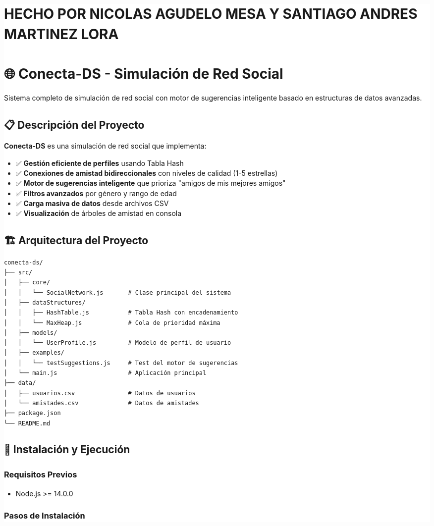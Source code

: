 # HECHO POR NICOLAS AGUDELO MESA Y SANTIAGO ANDRES MARTINEZ LORA


# 🌐 Conecta-DS - Simulación de Red Social

Sistema completo de simulación de red social con motor de sugerencias inteligente basado en estructuras de datos avanzadas.

## 📋 Descripción del Proyecto

**Conecta-DS** es una simulación de red social que implementa:

- ✅ **Gestión eficiente de perfiles** usando Tabla Hash
- ✅ **Conexiones de amistad bidireccionales** con niveles de calidad (1-5 estrellas)
- ✅ **Motor de sugerencias inteligente** que prioriza "amigos de mis mejores amigos"
- ✅ **Filtros avanzados** por género y rango de edad
- ✅ **Carga masiva de datos** desde archivos CSV
- ✅ **Visualización** de árboles de amistad en consola

## 🏗️ Arquitectura del Proyecto

```
conecta-ds/
├── src/
│   ├── core/
│   │   └── SocialNetwork.js       # Clase principal del sistema
│   ├── dataStructures/
│   │   ├── HashTable.js           # Tabla Hash con encadenamiento
│   │   └── MaxHeap.js             # Cola de prioridad máxima
│   ├── models/
│   │   └── UserProfile.js         # Modelo de perfil de usuario
│   ├── examples/
│   │   └── testSuggestions.js     # Test del motor de sugerencias
│   └── main.js                    # Aplicación principal
├── data/
│   ├── usuarios.csv               # Datos de usuarios
│   └── amistades.csv              # Datos de amistades
├── package.json
└── README.md
```

## 🚀 Instalación y Ejecución

### Requisitos Previos

- Node.js >= 14.0.0

### Pasos de Instalación

